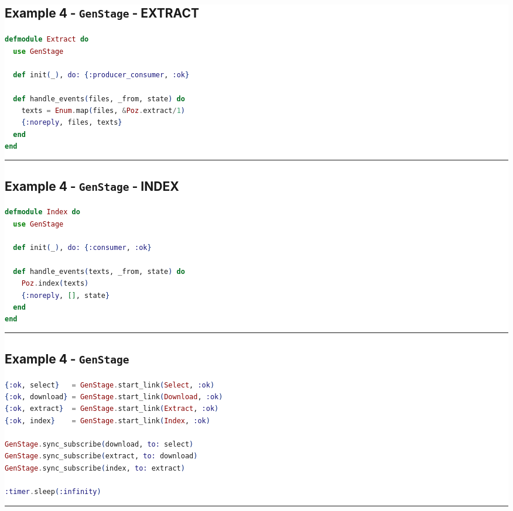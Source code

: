 
## Example 4 - `GenStage` - EXTRACT


```elixir
defmodule Extract do
  use GenStage

  def init(_), do: {:producer_consumer, :ok}

  def handle_events(files, _from, state) do
    texts = Enum.map(files, &Poz.extract/1)
    {:noreply, files, texts}
  end
end
```

---

## Example 4 - `GenStage` - INDEX


```elixir
defmodule Index do
  use GenStage

  def init(_), do: {:consumer, :ok}

  def handle_events(texts, _from, state) do
    Poz.index(texts)
    {:noreply, [], state}
  end
end
```

---

## Example 4 - `GenStage`


```elixir
{:ok, select}   = GenStage.start_link(Select, :ok)
{:ok, download} = GenStage.start_link(Download, :ok)
{:ok, extract}  = GenStage.start_link(Extract, :ok)
{:ok, index}    = GenStage.start_link(Index, :ok)

GenStage.sync_subscribe(download, to: select)
GenStage.sync_subscribe(extract, to: download)
GenStage.sync_subscribe(index, to: extract)

:timer.sleep(:infinity)
```

---
